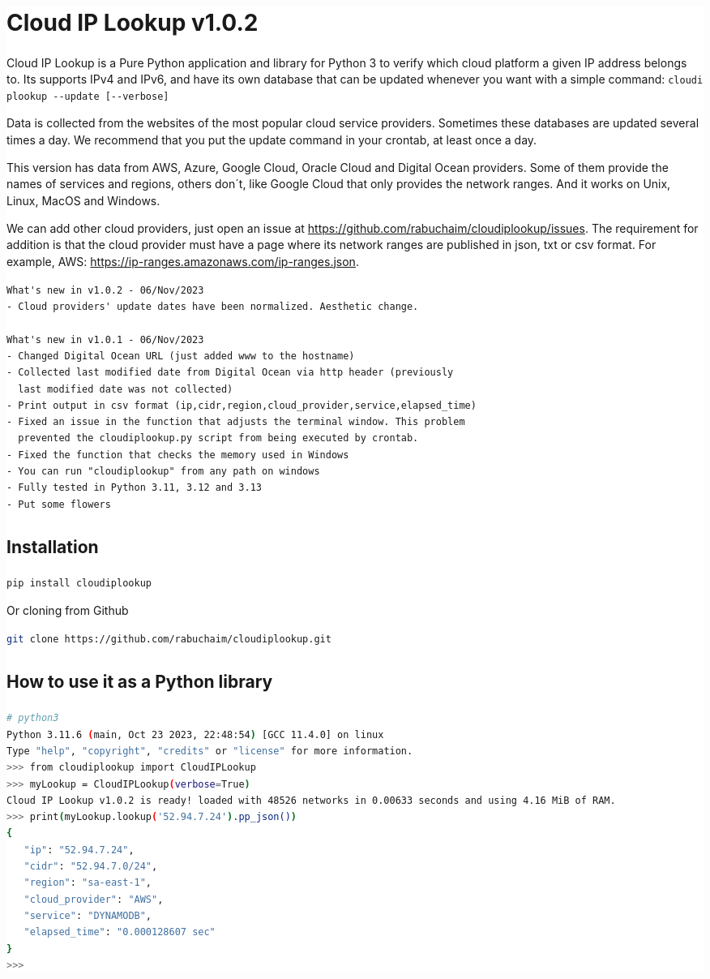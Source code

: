 # Cloud IP Lookup v1.0.2
Cloud IP Lookup is a Pure Python application and library for Python 3 to verify which cloud platform a given IP address belongs to. Its supports IPv4 and IPv6, and have its own database that can be updated whenever you want with a simple command: ```cloudiplookup --update [--verbose]```

Data is collected from the websites of the most popular cloud service providers. Sometimes these databases are updated several times a day. We recommend that you put the update command in your crontab, at least once a day.

This version has data from AWS, Azure, Google Cloud, Oracle Cloud and Digital Ocean providers. Some of them provide the names of services and regions, others don´t, like Google Cloud that only provides the network ranges. And it works on Unix, Linux, MacOS and Windows.

We can add other cloud providers, just open an issue at https://github.com/rabuchaim/cloudiplookup/issues. The requirement for addition is that the cloud provider must have a page where its network ranges are published in json, txt or csv format. For example, AWS: https://ip-ranges.amazonaws.com/ip-ranges.json.

```
What's new in v1.0.2 - 06/Nov/2023
- Cloud providers' update dates have been normalized. Aesthetic change.

What's new in v1.0.1 - 06/Nov/2023
- Changed Digital Ocean URL (just added www to the hostname)
- Collected last modified date from Digital Ocean via http header (previously 
  last modified date was not collected)
- Print output in csv format (ip,cidr,region,cloud_provider,service,elapsed_time)
- Fixed an issue in the function that adjusts the terminal window. This problem 
  prevented the cloudiplookup.py script from being executed by crontab.
- Fixed the function that checks the memory used in Windows
- You can run "cloudiplookup" from any path on windows
- Fully tested in Python 3.11, 3.12 and 3.13
- Put some flowers
```

## Installation

```bash
pip install cloudiplookup
```
Or cloning from Github
```bash
git clone https://github.com/rabuchaim/cloudiplookup.git
```

## How to use it as a Python library

```bash
# python3
Python 3.11.6 (main, Oct 23 2023, 22:48:54) [GCC 11.4.0] on linux
Type "help", "copyright", "credits" or "license" for more information.
>>> from cloudiplookup import CloudIPLookup
>>> myLookup = CloudIPLookup(verbose=True)
Cloud IP Lookup v1.0.2 is ready! loaded with 48526 networks in 0.00633 seconds and using 4.16 MiB of RAM.
>>> print(myLookup.lookup('52.94.7.24').pp_json())
{
   "ip": "52.94.7.24",
   "cidr": "52.94.7.0/24",
   "region": "sa-east-1",
   "cloud_provider": "AWS",
   "service": "DYNAMODB",
   "elapsed_time": "0.000128607 sec"
}
>>>
```